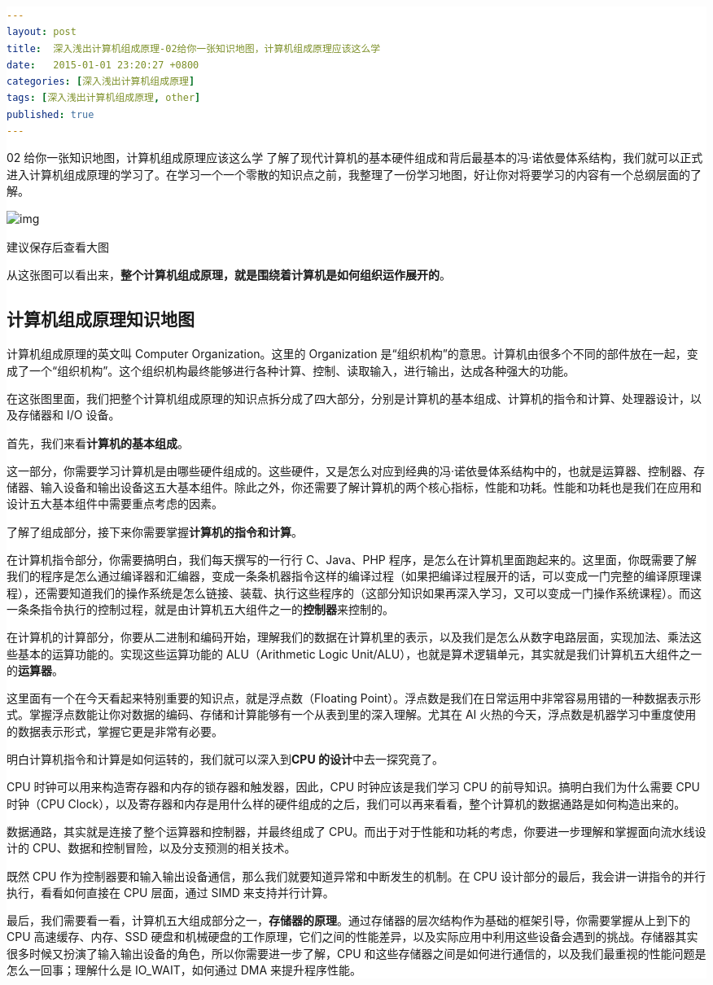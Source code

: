 ```yaml
---
layout: post
title:  深入浅出计算机组成原理-02给你一张知识地图，计算机组成原理应该这么学
date:   2015-01-01 23:20:27 +0800
categories: [深入浅出计算机组成原理]
tags: [深入浅出计算机组成原理, other]
published: true
---
```




02 给你一张知识地图，计算机组成原理应该这么学
了解了现代计算机的基本硬件组成和背后最基本的冯·诺依曼体系结构，我们就可以正式进入计算机组成原理的学习了。在学习一个一个零散的知识点之前，我整理了一份学习地图，好让你对将要学习的内容有一个总纲层面的了解。

![img](https://learn.lianglianglee.com/%e4%b8%93%e6%a0%8f/%e6%b7%b1%e5%85%a5%e6%b5%85%e5%87%ba%e8%ae%a1%e7%ae%97%e6%9c%ba%e7%bb%84%e6%88%90%e5%8e%9f%e7%90%86/assets/12bc980053ea355a201e2b529048e2ff.jpg)

建议保存后查看大图

从这张图可以看出来，**整个计算机组成原理，就是围绕着计算机是如何组织运作展开的**。

## 计算机组成原理知识地图

计算机组成原理的英文叫 Computer Organization。这里的 Organization 是“组织机构”的意思。计算机由很多个不同的部件放在一起，变成了一个“组织机构”。这个组织机构最终能够进行各种计算、控制、读取输入，进行输出，达成各种强大的功能。

在这张图里面，我们把整个计算机组成原理的知识点拆分成了四大部分，分别是计算机的基本组成、计算机的指令和计算、处理器设计，以及存储器和 I/O 设备。

首先，我们来看**计算机的基本组成**。

这一部分，你需要学习计算机是由哪些硬件组成的。这些硬件，又是怎么对应到经典的冯·诺依曼体系结构中的，也就是运算器、控制器、存储器、输入设备和输出设备这五大基本组件。除此之外，你还需要了解计算机的两个核心指标，性能和功耗。性能和功耗也是我们在应用和设计五大基本组件中需要重点考虑的因素。

了解了组成部分，接下来你需要掌握**计算机的指令和计算**。

在计算机指令部分，你需要搞明白，我们每天撰写的一行行 C、Java、PHP 程序，是怎么在计算机里面跑起来的。这里面，你既需要了解我们的程序是怎么通过编译器和汇编器，变成一条条机器指令这样的编译过程（如果把编译过程展开的话，可以变成一门完整的编译原理课程），还需要知道我们的操作系统是怎么链接、装载、执行这些程序的（这部分知识如果再深入学习，又可以变成一门操作系统课程）。而这一条条指令执行的控制过程，就是由计算机五大组件之一的**控制器**来控制的。

在计算机的计算部分，你要从二进制和编码开始，理解我们的数据在计算机里的表示，以及我们是怎么从数字电路层面，实现加法、乘法这些基本的运算功能的。实现这些运算功能的 ALU（Arithmetic Logic Unit/ALU），也就是算术逻辑单元，其实就是我们计算机五大组件之一的**运算器**。

这里面有一个在今天看起来特别重要的知识点，就是浮点数（Floating Point）。浮点数是我们在日常运用中非常容易用错的一种数据表示形式。掌握浮点数能让你对数据的编码、存储和计算能够有一个从表到里的深入理解。尤其在 AI 火热的今天，浮点数是机器学习中重度使用的数据表示形式，掌握它更是非常有必要。

明白计算机指令和计算是如何运转的，我们就可以深入到**CPU 的设计**中去一探究竟了。

CPU 时钟可以用来构造寄存器和内存的锁存器和触发器，因此，CPU 时钟应该是我们学习 CPU 的前导知识。搞明白我们为什么需要 CPU 时钟（CPU Clock），以及寄存器和内存是用什么样的硬件组成的之后，我们可以再来看看，整个计算机的数据通路是如何构造出来的。

数据通路，其实就是连接了整个运算器和控制器，并最终组成了 CPU。而出于对于性能和功耗的考虑，你要进一步理解和掌握面向流水线设计的 CPU、数据和控制冒险，以及分支预测的相关技术。

既然 CPU 作为控制器要和输入输出设备通信，那么我们就要知道异常和中断发生的机制。在 CPU 设计部分的最后，我会讲一讲指令的并行执行，看看如何直接在 CPU 层面，通过 SIMD 来支持并行计算。

最后，我们需要看一看，计算机五大组成部分之一，**存储器的原理**。通过存储器的层次结构作为基础的框架引导，你需要掌握从上到下的 CPU 高速缓存、内存、SSD 硬盘和机械硬盘的工作原理，它们之间的性能差异，以及实际应用中利用这些设备会遇到的挑战。存储器其实很多时候又扮演了输入输出设备的角色，所以你需要进一步了解，CPU 和这些存储器之间是如何进行通信的，以及我们最重视的性能问题是怎么一回事；理解什么是 IO_WAIT，如何通过 DMA 来提升程序性能。
